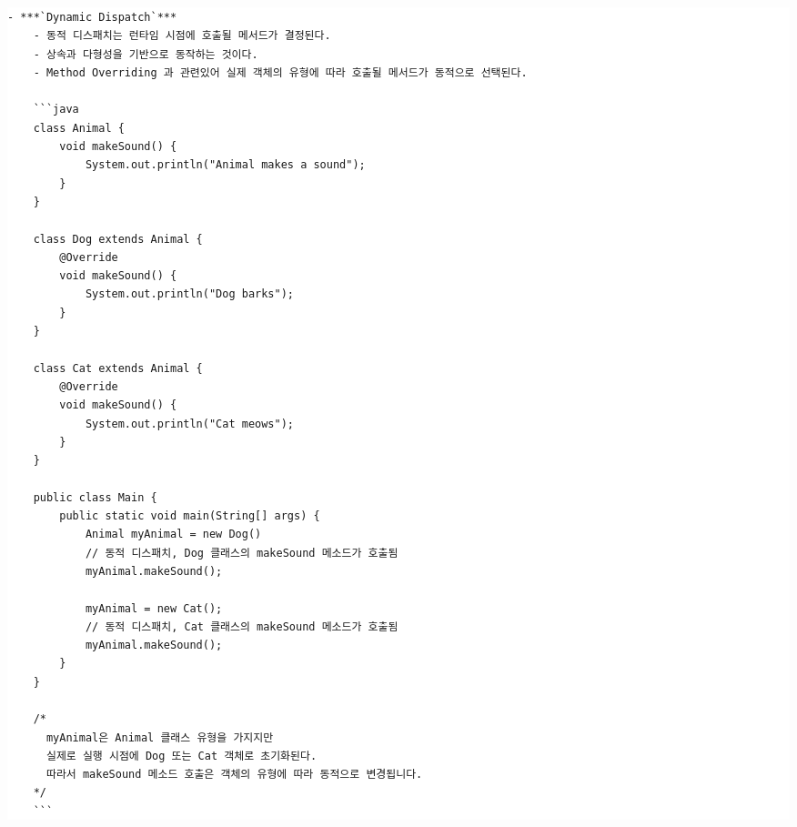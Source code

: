     - ***`Dynamic Dispatch`***
        - 동적 디스패치는 런타임 시점에 호출될 메서드가 결정된다.
        - 상속과 다형성을 기반으로 동작하는 것이다.
        - Method Overriding 과 관련있어 실제 객체의 유형에 따라 호출될 메서드가 동적으로 선택된다.
        
        ```java
        class Animal {
            void makeSound() {
                System.out.println("Animal makes a sound");
            }
        }
        
        class Dog extends Animal {
            @Override
            void makeSound() {
                System.out.println("Dog barks");
            }
        }
        
        class Cat extends Animal {
            @Override
            void makeSound() {
                System.out.println("Cat meows");
            }
        }
        
        public class Main {
            public static void main(String[] args) {
                Animal myAnimal = new Dog()
                // 동적 디스패치, Dog 클래스의 makeSound 메소드가 호출됨
                myAnimal.makeSound(); 
        
                myAnimal = new Cat();
                // 동적 디스패치, Cat 클래스의 makeSound 메소드가 호출됨
                myAnimal.makeSound(); 
            }
        }
        
        /*
          myAnimal은 Animal 클래스 유형을 가지지만 
          실제로 실행 시점에 Dog 또는 Cat 객체로 초기화된다. 
          따라서 makeSound 메소드 호출은 객체의 유형에 따라 동적으로 변경됩니다.
        */
        ```
